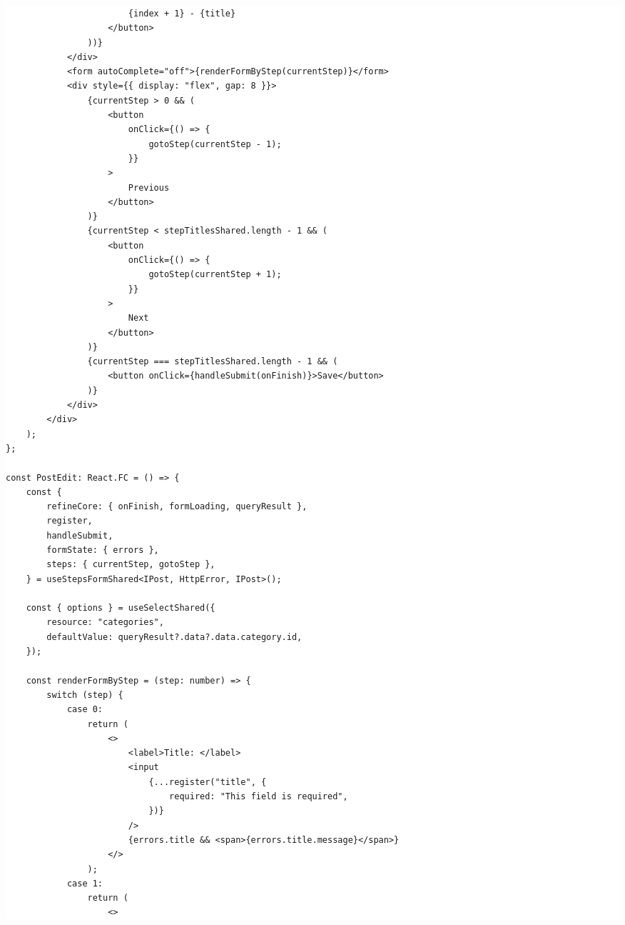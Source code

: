 ```tsx live shared
                        {index + 1} - {title}
                    </button>
                ))}
            </div>
            <form autoComplete="off">{renderFormByStep(currentStep)}</form>
            <div style={{ display: "flex", gap: 8 }}>
                {currentStep > 0 && (
                    <button
                        onClick={() => {
                            gotoStep(currentStep - 1);
                        }}
                    >
                        Previous
                    </button>
                )}
                {currentStep < stepTitlesShared.length - 1 && (
                    <button
                        onClick={() => {
                            gotoStep(currentStep + 1);
                        }}
                    >
                        Next
                    </button>
                )}
                {currentStep === stepTitlesShared.length - 1 && (
                    <button onClick={handleSubmit(onFinish)}>Save</button>
                )}
            </div>
        </div>
    );
};

const PostEdit: React.FC = () => {
    const {
        refineCore: { onFinish, formLoading, queryResult },
        register,
        handleSubmit,
        formState: { errors },
        steps: { currentStep, gotoStep },
    } = useStepsFormShared<IPost, HttpError, IPost>();

    const { options } = useSelectShared({
        resource: "categories",
        defaultValue: queryResult?.data?.data.category.id,
    });

    const renderFormByStep = (step: number) => {
        switch (step) {
            case 0:
                return (
                    <>
                        <label>Title: </label>
                        <input
                            {...register("title", {
                                required: "This field is required",
                            })}
                        />
                        {errors.title && <span>{errors.title.message}</span>}
                    </>
                );
            case 1:
                return (
                    <>
```